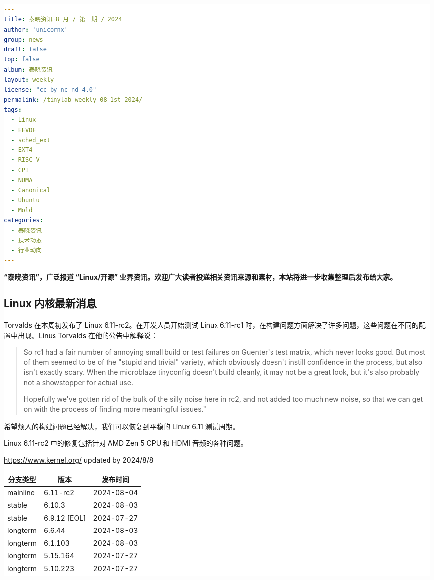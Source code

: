 ```yaml
---
title: 泰晓资讯·8 月 / 第一期 / 2024
author: 'unicornx'
group: news
draft: false
top: false
album: 泰晓资讯
layout: weekly
license: "cc-by-nc-nd-4.0"
permalink: /tinylab-weekly-08-1st-2024/
tags:
  - Linux
  - EEVDF
  - sched_ext
  - EXT4
  - RISC-V
  - CPI
  - NUMA
  - Canonical
  - Ubuntu
  - Mold
categories:
  - 泰晓资讯
  - 技术动态
  - 行业动向
---
```


**“泰晓资讯”，广泛报道 “Linux/开源” 业界资讯。欢迎广大读者投递相关资讯来源和素材，本站将进一步收集整理后发布给大家。**

## Linux 内核最新消息

Torvalds 在本周初发布了 Linux 6.11-rc2。在开发人员开始测试 Linux 6.11-rc1 时，在构建问题方面解决了许多问题，这些问题在不同的配置中出现。Linus Torvalds 在他的公告中解释说：

> So rc1 had a fair number of annoying small build or test failures on Guenter's test matrix, which never looks good. But most of them seemed to be of the "stupid and trivial" variety, which obviously doesn't instill confidence in the process, but also isn't exactly scary. When the microblaze tinyconfig doesn't build cleanly, it may not be a great look, but it's also probably not a showstopper for actual use.
>
> Hopefully we've gotten rid of the bulk of the silly noise here in rc2, and not added too much new noise, so that we can get on with the process of finding more meaningful issues."

希望烦人的构建问题已经解决，我们可以恢复到平稳的 Linux 6.11 测试周期。

Linux 6.11-rc2 中的修复包括针对 AMD Zen 5 CPU 和 HDMI 音频的各种问题。

<https://www.kernel.org/> updated by 2024/8/8

|分支类型       |版本           |发布时间  |
|---------------|---------------|----------|
|mainline       |6.11-rc2       |2024-08-04|
|stable         |6.10.3         |2024-08-03|
|stable         |6.9.12 [EOL]   |2024-07-27|
|longterm       |6.6.44         |2024-08-03|
|longterm       |6.1.103        |2024-08-03|
|longterm       |5.15.164       |2024-07-27|
|longterm       |5.10.223       |2024-07-27|